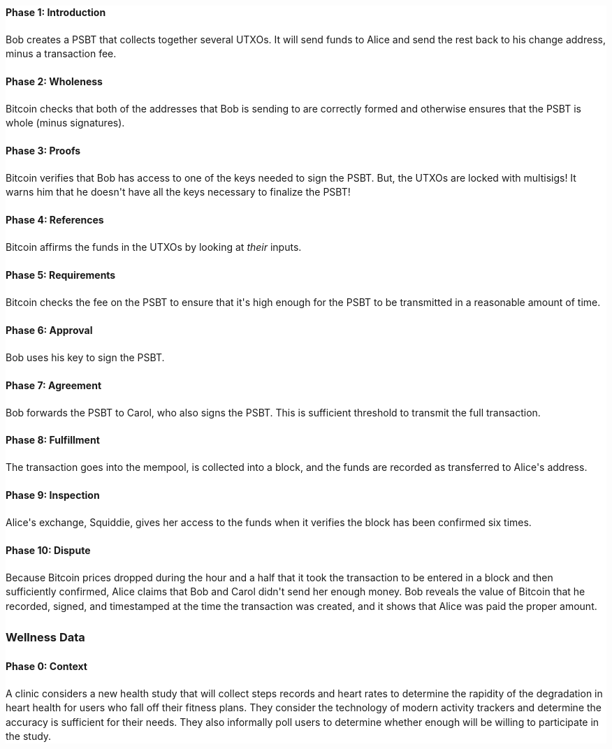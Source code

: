 #### Phase 1: Introduction

Bob creates a PSBT that collects together several UTXOs. It will send funds to Alice and send the rest back to his change address, minus a transaction fee.

#### Phase 2: Wholeness

Bitcoin checks that both of the addresses that Bob is sending to are correctly formed and otherwise ensures that the PSBT is whole (minus signatures).

#### Phase 3: Proofs

Bitcoin verifies that Bob has access to one of the keys needed to sign the PSBT. But, the UTXOs are locked with multisigs! It warns him that he doesn't have all the keys necessary to finalize the PSBT!

#### Phase 4: References

Bitcoin affirms the funds in the UTXOs by looking at _their_ inputs.

#### Phase 5: Requirements

Bitcoin checks the fee on the PSBT to ensure that it's high enough for the PSBT to be transmitted in a reasonable amount of time.

#### Phase 6: Approval

Bob uses his key to sign the PSBT.

#### Phase 7: Agreement
 
Bob forwards the PSBT to Carol, who also signs the PSBT. This is sufficient threshold to transmit the full transaction.

#### Phase 8: Fulfillment

The transaction goes into the mempool, is collected into a block, and the funds are recorded as transferred to Alice's address. 

#### Phase 9: Inspection

Alice's exchange, Squiddie, gives her access to the funds when it verifies the block has been confirmed six times.

#### Phase 10: Dispute

Because Bitcoin prices dropped during the hour and a half that it took the transaction to be entered in a block and then sufficiently confirmed, Alice claims that Bob and Carol didn't send her enough money. Bob reveals the value of Bitcoin that he recorded, signed, and timestamped at the time the transaction was created, and it shows that Alice was paid the proper amount.

### Wellness Data

#### Phase 0: Context

A clinic considers a new health study that will collect steps records and heart rates to determine the rapidity of the degradation in heart health for users who fall off their fitness plans. They consider the technology of modern activity trackers and determine the accuracy is sufficient for their needs. They also informally poll users to determine whether enough will be willing to participate in the study.
